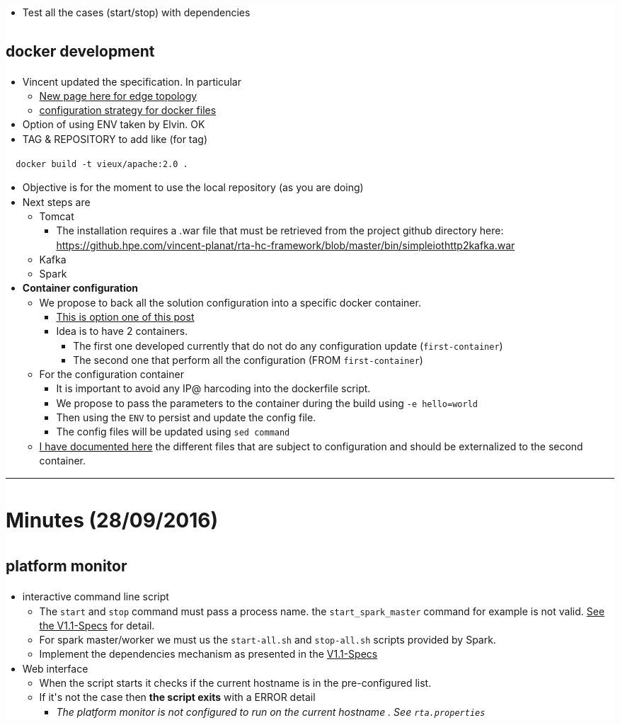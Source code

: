 * Test all the cases (start/stop) with dependencies

## docker development
* Vincent updated the specification. In particular
    * [New page here for edge topology](../Install/setup-edge.md)
    * [configuration strategy for docker files](../V1.1-Specs/docker4edge.md#docker-images)
* Option of using ENV taken by Elvin. OK
* TAG & REPOSITORY to add like (for tag)
```
  docker build -t vieux/apache:2.0 .
```
  * Objective is for the moment to use the local repository (as you are doing)
* Next steps are
  * Tomcat
    * The installation requires a .war file that must be retrieved from the project github directory here: https://github.hpe.com/vincent-planat/rta-hc-framework/blob/master/bin/simpleiothttp2kafka.war
  * Kafka
  * Spark
* **Container configuration**
  * We propose to back all the solution configuration into a specific docker container.
      * [This is option one of this post](https://dantehranian.wordpress.com/2015/03/25/how-should-i-get-application-configuration-into-my-docker-containers/)
      * Idea is to have 2 containers.
        * The first one developed currently that do not do any configuration update (`first-container`)
        * The second one that perform all the configuration (FROM `first-container`)
  * For the configuration container
      * It is important to avoid any IP@ harcoding into the dockerfile script.
      * We propose to pass the parameters to the container during the build using `-e hello=world`
      * Then using the `ENV` to persist and update the config file.
      * The config files will be updated using `sed command`
  * [I have documented here](../V1.1-Specs/docker4edge.md#docker-images) the different files that are subject to configuration and should be externalized to the second container.

---------------------------------------------------------------------------------------------------------

# Minutes (28/09/2016)
## platform monitor
* interactive command line script
    * The `start` and `stop` command must pass a process name. the `start_spark_master` command for example is not valid. [See the V1.1-Specs](../V1.1-Specs/platform-monitor.md#phase-3) for detail.
    * For spark master/worker we must us the `start-all.sh` and `stop-all.sh` scripts provided by Spark.
    * Implement the dependencies mechanism as presented in the [V1.1-Specs](../V1.1-Specs/platform-monitor.md#component-dependencies)
* Web interface
    * When the script starts it checks if the current hostname is in the pre-configured list.
    * If it's not the case then **the script exits** with a ERROR detail
        * _The platform monitor is not configured to run on the current hostname <hostname>. See `rta.properties`_

